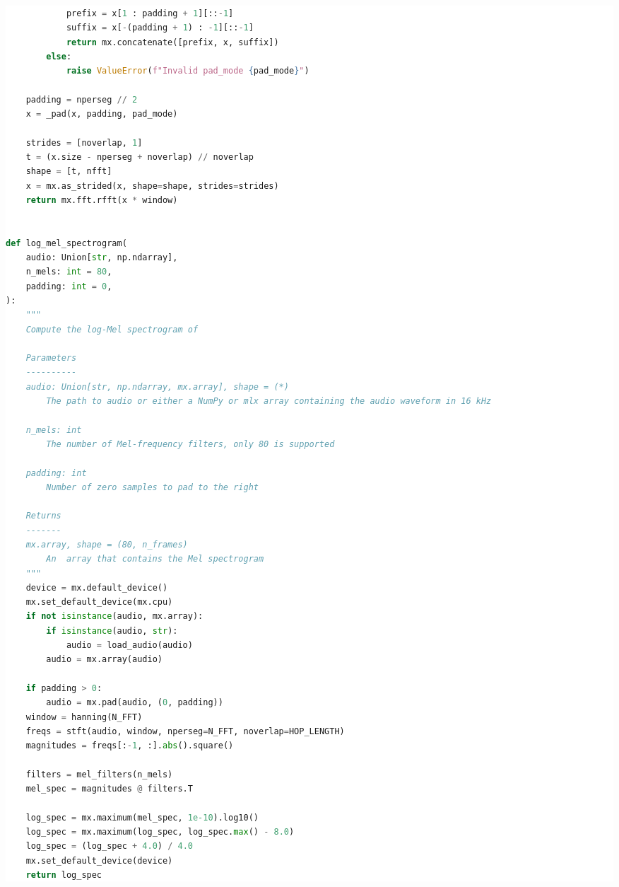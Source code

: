 ```python
            prefix = x[1 : padding + 1][::-1]
            suffix = x[-(padding + 1) : -1][::-1]
            return mx.concatenate([prefix, x, suffix])
        else:
            raise ValueError(f"Invalid pad_mode {pad_mode}")

    padding = nperseg // 2
    x = _pad(x, padding, pad_mode)

    strides = [noverlap, 1]
    t = (x.size - nperseg + noverlap) // noverlap
    shape = [t, nfft]
    x = mx.as_strided(x, shape=shape, strides=strides)
    return mx.fft.rfft(x * window)


def log_mel_spectrogram(
    audio: Union[str, np.ndarray],
    n_mels: int = 80,
    padding: int = 0,
):
    """
    Compute the log-Mel spectrogram of

    Parameters
    ----------
    audio: Union[str, np.ndarray, mx.array], shape = (*)
        The path to audio or either a NumPy or mlx array containing the audio waveform in 16 kHz

    n_mels: int
        The number of Mel-frequency filters, only 80 is supported

    padding: int
        Number of zero samples to pad to the right

    Returns
    -------
    mx.array, shape = (80, n_frames)
        An  array that contains the Mel spectrogram
    """
    device = mx.default_device()
    mx.set_default_device(mx.cpu)
    if not isinstance(audio, mx.array):
        if isinstance(audio, str):
            audio = load_audio(audio)
        audio = mx.array(audio)

    if padding > 0:
        audio = mx.pad(audio, (0, padding))
    window = hanning(N_FFT)
    freqs = stft(audio, window, nperseg=N_FFT, noverlap=HOP_LENGTH)
    magnitudes = freqs[:-1, :].abs().square()

    filters = mel_filters(n_mels)
    mel_spec = magnitudes @ filters.T

    log_spec = mx.maximum(mel_spec, 1e-10).log10()
    log_spec = mx.maximum(log_spec, log_spec.max() - 8.0)
    log_spec = (log_spec + 4.0) / 4.0
    mx.set_default_device(device)
    return log_spec

```